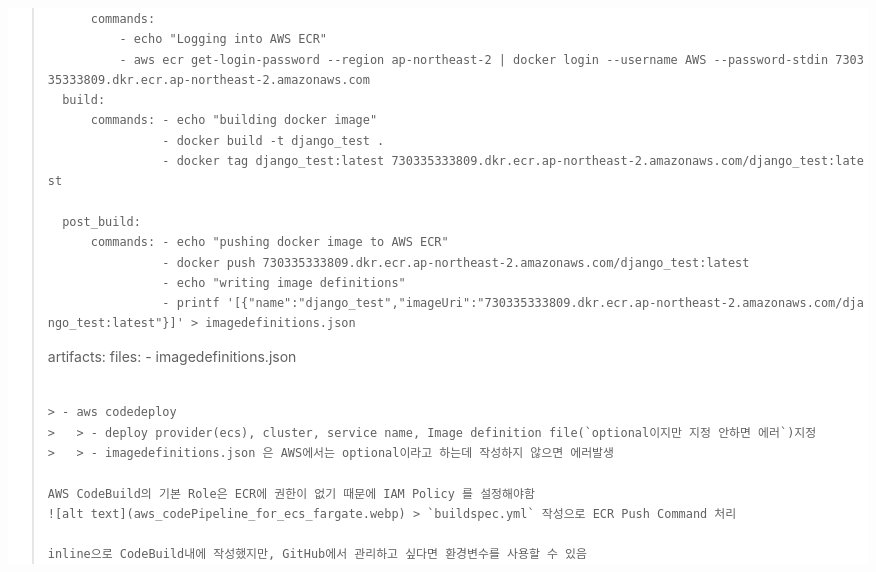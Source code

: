 >           commands:
>               - echo "Logging into AWS ECR"
>               - aws ecr get-login-password --region ap-northeast-2 | docker login --username AWS --password-stdin 730335333809.dkr.ecr.ap-northeast-2.amazonaws.com
>       build:
>           commands: - echo "building docker image"
>                     - docker build -t django_test .
>                     - docker tag django_test:latest 730335333809.dkr.ecr.ap-northeast-2.amazonaws.com/django_test:latest
>
>       post_build:
>           commands: - echo "pushing docker image to AWS ECR"
>                     - docker push 730335333809.dkr.ecr.ap-northeast-2.amazonaws.com/django_test:latest
>                     - echo "writing image definitions"
>                     - printf '[{"name":"django_test","imageUri":"730335333809.dkr.ecr.ap-northeast-2.amazonaws.com/django_test:latest"}]' > imagedefinitions.json
>
>   artifacts:
>       files:
>         - imagedefinitions.json
> ```
>
> > - aws codedeploy
> >   > - deploy provider(ecs), cluster, service name, Image definition file(`optional이지만 지정 안하면 에러`)지정
> >   > - imagedefinitions.json 은 AWS에서는 optional이라고 하는데 작성하지 않으면 에러발생
>
> AWS CodeBuild의 기본 Role은 ECR에 권한이 없기 때문에 IAM Policy 를 설정해야함
> ![alt text](aws_codePipeline_for_ecs_fargate.webp) > `buildspec.yml` 작성으로 ECR Push Command 처리
>
> inline으로 CodeBuild내에 작성했지만, GitHub에서 관리하고 싶다면 환경변수를 사용할 수 있음
>